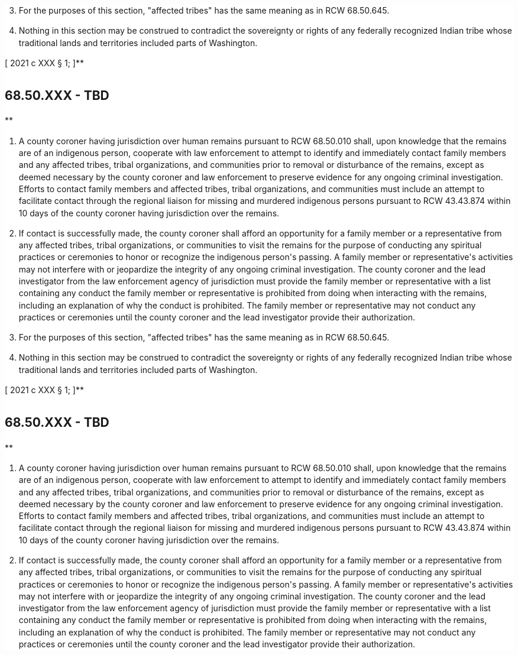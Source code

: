 3. For the purposes of this section, "affected tribes" has the same meaning as in RCW 68.50.645.

4. Nothing in this section may be construed to contradict the sovereignty or rights of any federally recognized Indian tribe whose traditional lands and territories included parts of Washington.


[ 2021 c XXX § 1; ]**

## **68.50.XXX - TBD**
**
1. A county coroner having jurisdiction over human remains pursuant to RCW 68.50.010 shall, upon knowledge that the remains are of an indigenous person, cooperate with law enforcement to attempt to identify and immediately contact family members and any affected tribes, tribal organizations, and communities prior to removal or disturbance of the remains, except as deemed necessary by the county coroner and law enforcement to preserve evidence for any ongoing criminal investigation. Efforts to contact family members and affected tribes, tribal organizations, and communities must include an attempt to facilitate contact through the regional liaison for missing and murdered indigenous persons pursuant to RCW 43.43.874 within 10 days of the county coroner having jurisdiction over the remains.

2. If contact is successfully made, the county coroner shall afford an opportunity for a family member or a representative from any affected tribes, tribal organizations, or communities to visit the remains for the purpose of conducting any spiritual practices or ceremonies to honor or recognize the indigenous person's passing. A family member or representative's activities may not interfere with or jeopardize the integrity of any ongoing criminal investigation. The county coroner and the lead investigator from the law enforcement agency of jurisdiction must provide the family member or representative with a list containing any conduct the family member or representative is prohibited from doing when interacting with the remains, including an explanation of why the conduct is prohibited. The family member or representative may not conduct any practices or ceremonies until the county coroner and the lead investigator provide their authorization.

3. For the purposes of this section, "affected tribes" has the same meaning as in RCW 68.50.645.

4. Nothing in this section may be construed to contradict the sovereignty or rights of any federally recognized Indian tribe whose traditional lands and territories included parts of Washington.


[ 2021 c XXX § 1; ]**

## **68.50.XXX - TBD**
**
1. A county coroner having jurisdiction over human remains pursuant to RCW 68.50.010 shall, upon knowledge that the remains are of an indigenous person, cooperate with law enforcement to attempt to identify and immediately contact family members and any affected tribes, tribal organizations, and communities prior to removal or disturbance of the remains, except as deemed necessary by the county coroner and law enforcement to preserve evidence for any ongoing criminal investigation. Efforts to contact family members and affected tribes, tribal organizations, and communities must include an attempt to facilitate contact through the regional liaison for missing and murdered indigenous persons pursuant to RCW 43.43.874 within 10 days of the county coroner having jurisdiction over the remains.

2. If contact is successfully made, the county coroner shall afford an opportunity for a family member or a representative from any affected tribes, tribal organizations, or communities to visit the remains for the purpose of conducting any spiritual practices or ceremonies to honor or recognize the indigenous person's passing. A family member or representative's activities may not interfere with or jeopardize the integrity of any ongoing criminal investigation. The county coroner and the lead investigator from the law enforcement agency of jurisdiction must provide the family member or representative with a list containing any conduct the family member or representative is prohibited from doing when interacting with the remains, including an explanation of why the conduct is prohibited. The family member or representative may not conduct any practices or ceremonies until the county coroner and the lead investigator provide their authorization.
